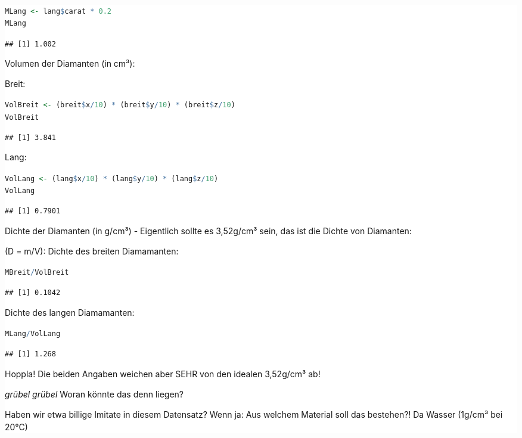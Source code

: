 ```r
MLang <- lang$carat * 0.2
MLang
```

```
## [1] 1.002
```


Volumen der Diamanten (in cm³):

Breit:

```r
VolBreit <- (breit$x/10) * (breit$y/10) * (breit$z/10)
VolBreit
```

```
## [1] 3.841
```

Lang: 

```r
VolLang <- (lang$x/10) * (lang$y/10) * (lang$z/10)
VolLang
```

```
## [1] 0.7901
```


Dichte der Diamanten (in g/cm³) - Eigentlich sollte es 3,52g/cm³ sein, das ist die Dichte von Diamanten:

(D = m/V):
Dichte des breiten Diamamanten:

```r
MBreit/VolBreit
```

```
## [1] 0.1042
```

Dichte des langen Diamamanten:

```r
MLang/VolLang
```

```
## [1] 1.268
```

Hoppla! Die beiden Angaben weichen aber SEHR von den idealen 3,52g/cm³ ab!

*grübel grübel* Woran könnte das denn liegen?

Haben wir etwa billige Imitate in diesem Datensatz? Wenn ja: Aus welchem Material soll das bestehen?! Da Wasser (1g/cm³ bei 20°C)

